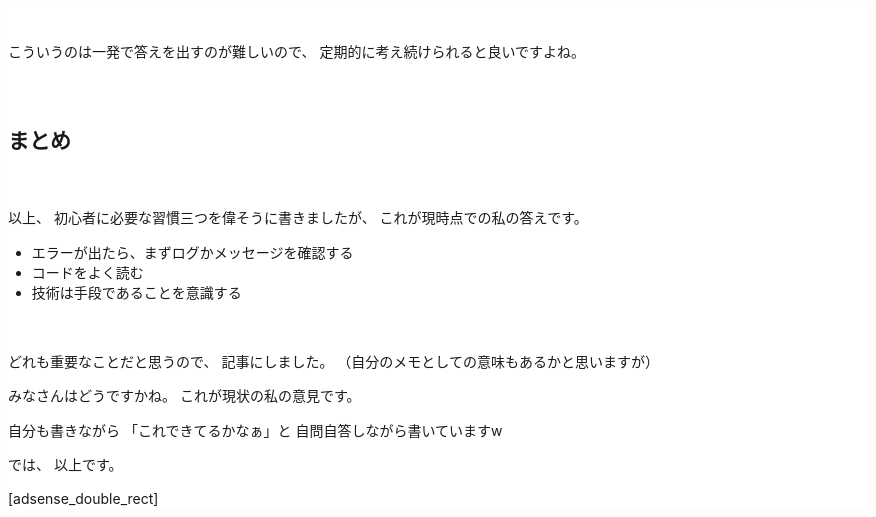 &nbsp;

こういうのは一発で答えを出すのが難しいので、
定期的に考え続けられると良いですよね。

&nbsp;
<h2 class="chapter">まとめ</h2>
&nbsp;

以上、
初心者に必要な習慣三つを偉そうに書きましたが、
これが現時点での私の答えです。
<ul>
 	<li>エラーが出たら、まずログかメッセージを確認する</li>
 	<li>コードをよく読む</li>
 	<li>技術は手段であることを意識する</li>
</ul>
&nbsp;

どれも重要なことだと思うので、
記事にしました。
（自分のメモとしての意味もあるかと思いますが）

みなさんはどうですかね。
これが現状の私の意見です。

自分も書きながら
「これできてるかなぁ」と
自問自答しながら書いていますw

では、
以上です。

[adsense_double_rect]
